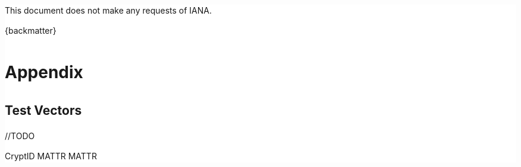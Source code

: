 This document does not make any requests of IANA.

{backmatter}

# Appendix

## Test Vectors

//TODO

<reference anchor="BBS-DRAFT" target="https://identity.foundation/bbs-signature/draft-looker-cfrg-bbs-signatures.html">
 <front>
   <title>The BBS Signature Scheme</title>
   <author initials="M." surname="Lodder" fullname="Mike Lodder">
      <organization>CryptID</organization>
    </author>
    <author initials="T." surname="Looker" fullname="Tobias Looker">
      <organization>MATTR</organization>
    </author>
    <author initials="A." surname="Whitehead" fullname="Andrew Whitehead">
    </author>
    <author initials="V." surname="Kalos" fullname="Vasileios Kalos">
      <organization>MATTR</organization>
    </author>
 </front>
</reference>